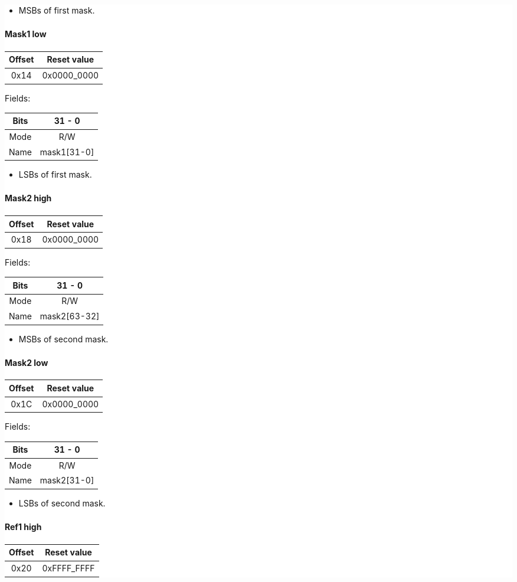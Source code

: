 - MSBs of first mask.

#### Mask1 low

| Offset | Reset value |
|:------:|:-----------:|
|  0x14  | 0x0000_0000 |

Fields:

| Bits |   31 - 0    |
|:----:|:-----------:|
| Mode |     R/W     |
| Name | mask1[31-0] |

- LSBs of first mask.

#### Mask2 high

| Offset | Reset value |
|:------:|:-----------:|
|  0x18  | 0x0000_0000 |

Fields:

| Bits |    31 - 0    |
|:----:|:------------:|
| Mode |     R/W      |
| Name | mask2[63-32] |

- MSBs of second mask.

#### Mask2 low

| Offset | Reset value |
|:------:|:-----------:|
|  0x1C  | 0x0000_0000 |

Fields:

| Bits |   31 - 0    |
|:----:|:-----------:|
| Mode |     R/W     |
| Name | mask2[31-0] |

- LSBs of second mask.

#### Ref1 high

| Offset | Reset value |
|:------:|:-----------:|
|  0x20  | 0xFFFF_FFFF |
